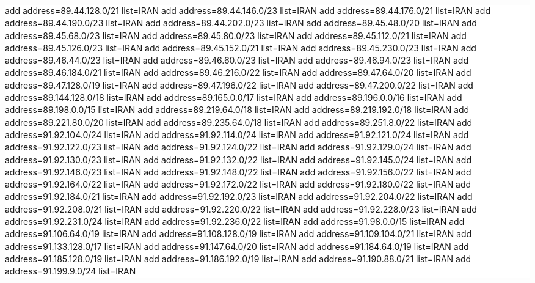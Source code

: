 add address=89.44.128.0/21 list=IRAN
add address=89.44.146.0/23 list=IRAN
add address=89.44.176.0/21 list=IRAN
add address=89.44.190.0/23 list=IRAN
add address=89.44.202.0/23 list=IRAN
add address=89.45.48.0/20 list=IRAN
add address=89.45.68.0/23 list=IRAN
add address=89.45.80.0/23 list=IRAN
add address=89.45.112.0/21 list=IRAN
add address=89.45.126.0/23 list=IRAN
add address=89.45.152.0/21 list=IRAN
add address=89.45.230.0/23 list=IRAN
add address=89.46.44.0/23 list=IRAN
add address=89.46.60.0/23 list=IRAN
add address=89.46.94.0/23 list=IRAN
add address=89.46.184.0/21 list=IRAN
add address=89.46.216.0/22 list=IRAN
add address=89.47.64.0/20 list=IRAN
add address=89.47.128.0/19 list=IRAN
add address=89.47.196.0/22 list=IRAN
add address=89.47.200.0/22 list=IRAN
add address=89.144.128.0/18 list=IRAN
add address=89.165.0.0/17 list=IRAN
add address=89.196.0.0/16 list=IRAN
add address=89.198.0.0/15 list=IRAN
add address=89.219.64.0/18 list=IRAN
add address=89.219.192.0/18 list=IRAN
add address=89.221.80.0/20 list=IRAN
add address=89.235.64.0/18 list=IRAN
add address=89.251.8.0/22 list=IRAN
add address=91.92.104.0/24 list=IRAN
add address=91.92.114.0/24 list=IRAN
add address=91.92.121.0/24 list=IRAN
add address=91.92.122.0/23 list=IRAN
add address=91.92.124.0/22 list=IRAN
add address=91.92.129.0/24 list=IRAN
add address=91.92.130.0/23 list=IRAN
add address=91.92.132.0/22 list=IRAN
add address=91.92.145.0/24 list=IRAN
add address=91.92.146.0/23 list=IRAN
add address=91.92.148.0/22 list=IRAN
add address=91.92.156.0/22 list=IRAN
add address=91.92.164.0/22 list=IRAN
add address=91.92.172.0/22 list=IRAN
add address=91.92.180.0/22 list=IRAN
add address=91.92.184.0/21 list=IRAN
add address=91.92.192.0/23 list=IRAN
add address=91.92.204.0/22 list=IRAN
add address=91.92.208.0/21 list=IRAN
add address=91.92.220.0/22 list=IRAN
add address=91.92.228.0/23 list=IRAN
add address=91.92.231.0/24 list=IRAN
add address=91.92.236.0/22 list=IRAN
add address=91.98.0.0/15 list=IRAN
add address=91.106.64.0/19 list=IRAN
add address=91.108.128.0/19 list=IRAN
add address=91.109.104.0/21 list=IRAN
add address=91.133.128.0/17 list=IRAN
add address=91.147.64.0/20 list=IRAN
add address=91.184.64.0/19 list=IRAN
add address=91.185.128.0/19 list=IRAN
add address=91.186.192.0/19 list=IRAN
add address=91.190.88.0/21 list=IRAN
add address=91.199.9.0/24 list=IRAN